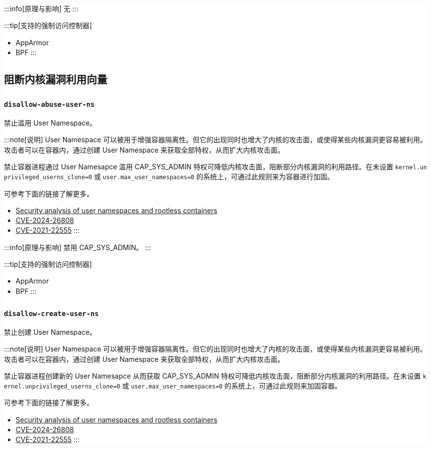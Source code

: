:::info[原理与影响]
无
:::

:::tip[支持的强制访问控制器]
* AppArmor
* BPF
:::


## 阻断内核漏洞利用向量

### `disallow-abuse-user-ns`

禁止滥用 User Namespace。

:::note[说明]
User Namespace 可以被用于增强容器隔离性。但它的出现同时也增大了内核的攻击面，或使得某些内核漏洞更容易被利用。攻击者可以在容器内，通过创建 User Namespace 来获取全部特权，从而扩大内核攻击面。

禁止容器进程通过 User Namesapce 滥用 CAP_SYS_ADMIN 特权可降低内核攻击面，阻断部分内核漏洞的利用路径。在未设置 `kernel.unprivileged_userns_clone=0` 或 `user.max_user_namespaces=0` 的系统上，可通过此规则来为容器进行加固。

可参考下面的链接了解更多。
* [Security analysis of user namespaces and rootless containers](https://tore.tuhh.de/entities/publication/716d05a6-08ce-48e1-bec3-817eb15e2944)
* [CVE-2024-26808](https://github.com/google/security-research/blob/master/pocs/linux/kernelctf/CVE-2024-26808_cos/docs/exploit.md)
* [CVE-2021-22555](https://github.com/google/security-research/blob/master/pocs/linux/cve-2021-22555/writeup.md)
:::

:::info[原理与影响]
禁用 CAP_SYS_ADMIN。
:::

:::tip[支持的强制访问控制器]
* AppArmor
* BPF
:::


### `disallow-create-user-ns`

禁止创建 User Namespace。

:::note[说明]
User Namespace 可以被用于增强容器隔离性。但它的出现同时也增大了内核的攻击面，或使得某些内核漏洞更容易被利用。攻击者可以在容器内，通过创建 User Namespace 来获取全部特权，从而扩大内核攻击面。

禁止容器进程创建新的 User Namesapce 从而获取 CAP_SYS_ADMIN 特权可降低内核攻击面，阻断部分内核漏洞的利用路径。在未设置 `kernel.unprivileged_userns_clone=0` 或 `user.max_user_namespaces=0` 的系统上，可通过此规则来加固容器。

可参考下面的链接了解更多。
* [Security analysis of user namespaces and rootless containers](https://tore.tuhh.de/entities/publication/716d05a6-08ce-48e1-bec3-817eb15e2944)
* [CVE-2024-26808](https://github.com/google/security-research/blob/master/pocs/linux/kernelctf/CVE-2024-26808_cos/docs/exploit.md)
* [CVE-2021-22555](https://github.com/google/security-research/blob/master/pocs/linux/cve-2021-22555/writeup.md)
:::
